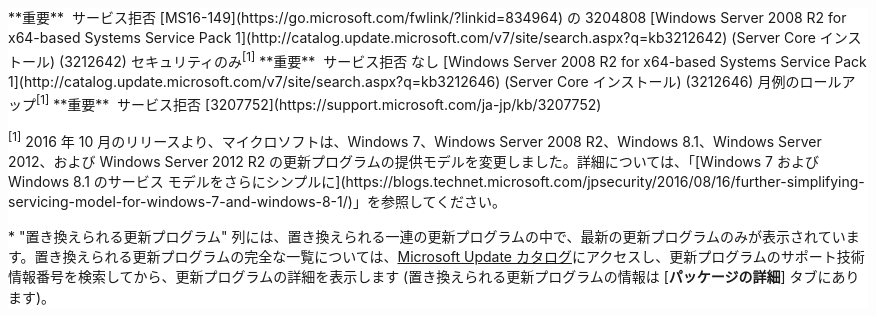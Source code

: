 </td>
<td style="border:1px solid black;">
**重要**   
サービス拒否

</td>
<td style="border:1px solid black;">
[MS16-149](https://go.microsoft.com/fwlink/?linkid=834964) の 3204808

</td>
</tr>
<tr>
<td style="border:1px solid black;">
[Windows Server 2008 R2 for x64-based Systems Service Pack 1](http://catalog.update.microsoft.com/v7/site/search.aspx?q=kb3212642) (Server Core インストール)  
(3212642)  
セキュリティのみ<sup>[1]</sup>

</td>
<td style="border:1px solid black;">
**重要**   
サービス拒否

</td>
<td style="border:1px solid black;">
なし

</td>
</tr>
<tr>
<td style="border:1px solid black;">
[Windows Server 2008 R2 for x64-based Systems Service Pack 1](http://catalog.update.microsoft.com/v7/site/search.aspx?q=kb3212646) (Server Core インストール)  
(3212646)  
月例のロールアップ<sup>[1]</sup>

</td>
<td style="border:1px solid black;">
**重要**   
サービス拒否

</td>
<td style="border:1px solid black;">
[3207752](https://support.microsoft.com/ja-jp/kb/3207752)

</td>
</tr>
</table>
<p> </p>
<sup>[1]</sup> 2016 年 10 月のリリースより、マイクロソフトは、Windows 7、Windows Server 2008 R2、Windows 8.1、Windows Server 2012、および Windows Server 2012 R2 の更新プログラムの提供モデルを変更しました。詳細については、「[Windows 7 および Windows 8.1 のサービス モデルをさらにシンプルに](https://blogs.technet.microsoft.com/jpsecurity/2016/08/16/further-simplifying-servicing-model-for-windows-7-and-windows-8-1/)」を参照してください。

\* "置き換えられる更新プログラム" 列には、置き換えられる一連の更新プログラムの中で、最新の更新プログラムのみが表示されています。置き換えられる更新プログラムの完全な一覧については、[Microsoft Update カタログ](http://www.catalog.update.microsoft.com/home.aspx)にアクセスし、更新プログラムのサポート技術情報番号を検索してから、更新プログラムの詳細を表示します (置き換えられる更新プログラムの情報は \[**パッケージの詳細**\] タブにあります)。
